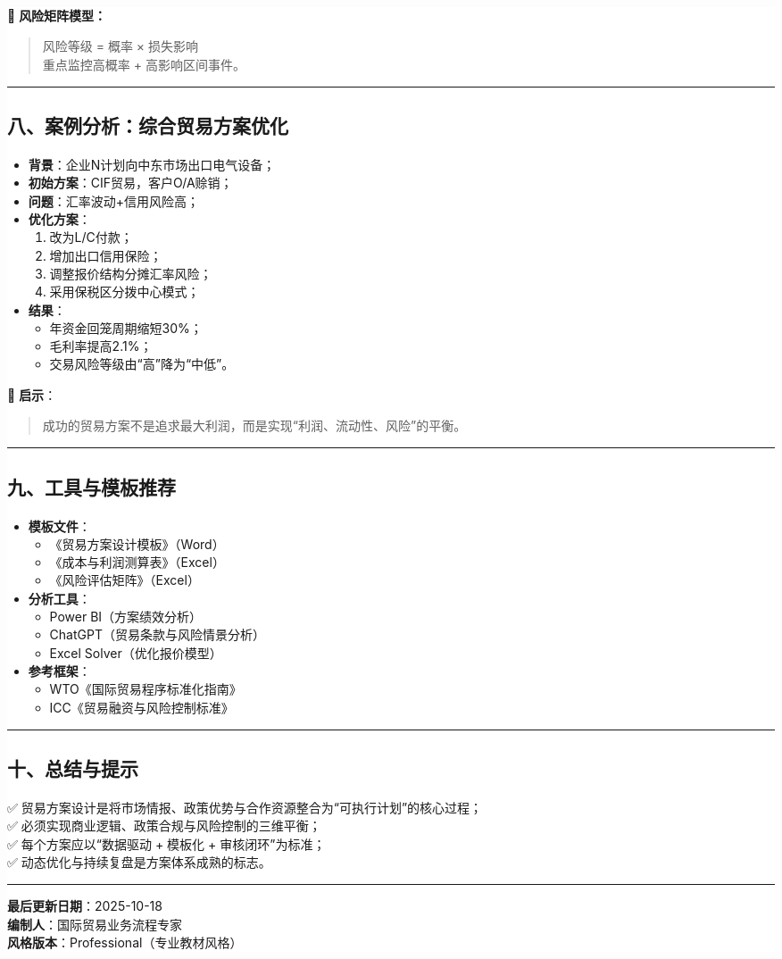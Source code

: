 🔹 **风险矩阵模型：**
> 风险等级 = 概率 × 损失影响  
> 重点监控高概率 + 高影响区间事件。

---

## 八、案例分析：综合贸易方案优化

- **背景**：企业N计划向中东市场出口电气设备；
- **初始方案**：CIF贸易，客户O/A赊销；
- **问题**：汇率波动+信用风险高；
- **优化方案**：
  1. 改为L/C付款；
  2. 增加出口信用保险；
  3. 调整报价结构分摊汇率风险；
  4. 采用保税区分拨中心模式；
- **结果**：
  - 年资金回笼周期缩短30%；  
  - 毛利率提高2.1%；  
  - 交易风险等级由“高”降为“中低”。

🔹 **启示**：
> 成功的贸易方案不是追求最大利润，而是实现“利润、流动性、风险”的平衡。

---

## 九、工具与模板推荐

- **模板文件**：
  - 《贸易方案设计模板》（Word）  
  - 《成本与利润测算表》（Excel）  
  - 《风险评估矩阵》（Excel）  
- **分析工具**：
  - Power BI（方案绩效分析）  
  - ChatGPT（贸易条款与风险情景分析）  
  - Excel Solver（优化报价模型）  
- **参考框架**：
  - WTO《国际贸易程序标准化指南》  
  - ICC《贸易融资与风险控制标准》  

---

## 十、总结与提示

✅ 贸易方案设计是将市场情报、政策优势与合作资源整合为“可执行计划”的核心过程；  
✅ 必须实现商业逻辑、政策合规与风险控制的三维平衡；  
✅ 每个方案应以“数据驱动 + 模板化 + 审核闭环”为标准；  
✅ 动态优化与持续复盘是方案体系成熟的标志。

---

**最后更新日期**：2025-10-18  
**编制人**：国际贸易业务流程专家  
**风格版本**：Professional（专业教材风格）
